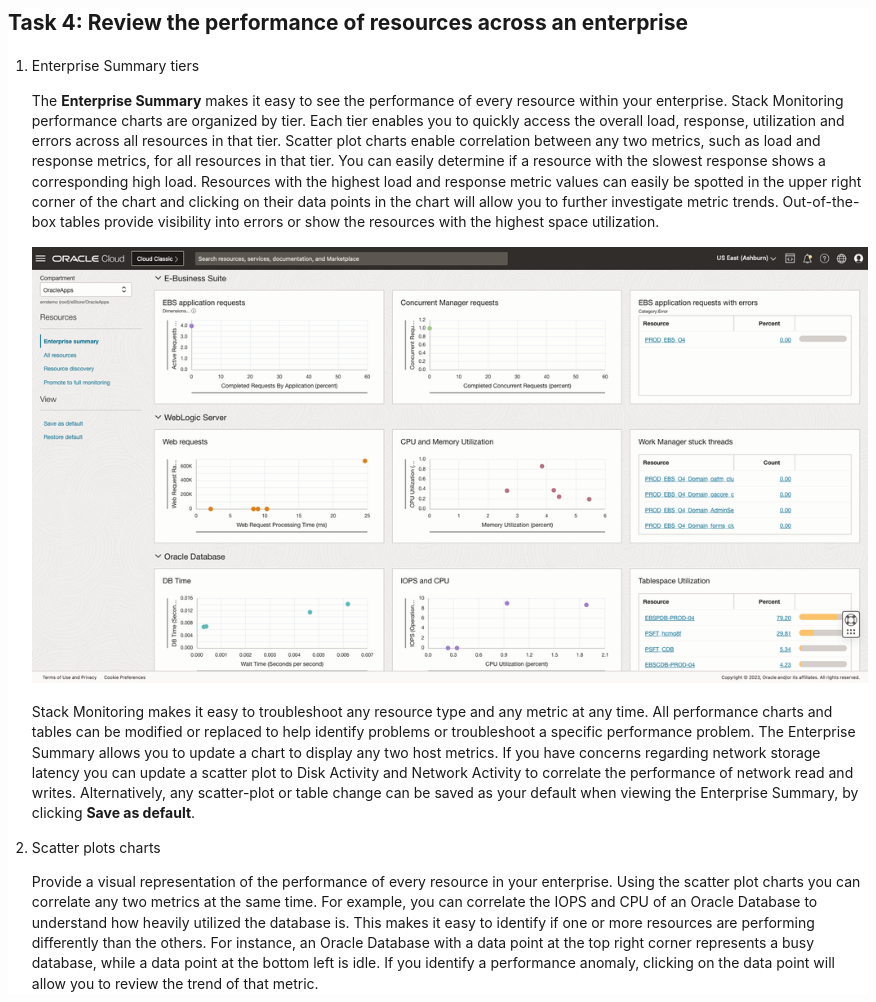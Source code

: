
## Task 4: Review the performance of resources across an enterprise

1. Enterprise Summary tiers

	The **Enterprise Summary** makes it easy to see the performance of every resource within your enterprise. Stack Monitoring performance charts are organized by tier. Each tier enables you to quickly access the overall load, response, utilization and errors across all resources in that tier. Scatter plot charts enable correlation between any two metrics, such as load and response metrics, for all resources in that tier. You can easily determine if a resource with the slowest response shows a corresponding high load. Resources with the highest load and response metric values can easily be spotted in the upper right corner of the chart and clicking on their data points in the chart will allow you to further investigate metric trends. Out-of-the-box tables provide visibility into errors or show the resources with the highest space utilization.

 	![Enterprise Summary tiers including E-Business Suite, WebLogic Cluster, and Oracle Database](images/4-1-ent-sum.png " ")

	Stack Monitoring makes it easy to troubleshoot any resource type and any metric at any time. All performance charts and tables can be modified or replaced to help identify problems or troubleshoot a specific performance problem. The Enterprise Summary allows you to update a chart to display any two host metrics. If you have concerns regarding network storage latency you can update a scatter plot to Disk Activity and Network Activity to correlate the performance of network read and writes. Alternatively, any scatter-plot or table change can be saved as your default when viewing the Enterprise Summary, by clicking **Save as default**. 

2. Scatter plots charts

	Provide a visual representation of the performance of every resource in your enterprise. Using the scatter plot charts you can correlate any two metrics at the same time. For example, you can correlate the IOPS and CPU of an Oracle Database to understand how heavily utilized the database is. This makes it easy to identify if one or more resources are performing differently than the others. For instance, an Oracle Database with a data point at the top right corner represents a busy database, while a data point at the bottom left is idle. If you identify a performance anomaly, clicking on the data point will allow you to review the trend of that metric.
